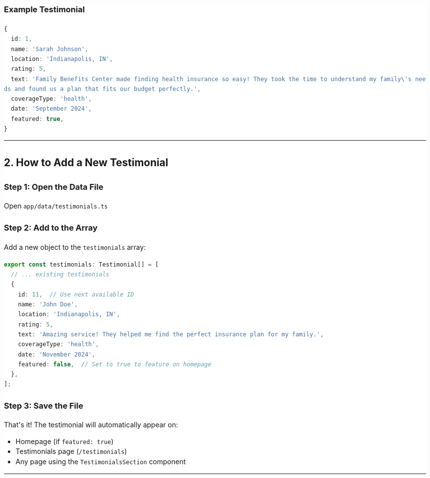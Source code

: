 ### Example Testimonial

```typescript
{
  id: 1,
  name: 'Sarah Johnson',
  location: 'Indianapolis, IN',
  rating: 5,
  text: 'Family Benefits Center made finding health insurance so easy! They took the time to understand my family\'s needs and found us a plan that fits our budget perfectly.',
  coverageType: 'health',
  date: 'September 2024',
  featured: true,
}
```

---

## 2. How to Add a New Testimonial

### Step 1: Open the Data File

Open `app/data/testimonials.ts`

### Step 2: Add to the Array

Add a new object to the `testimonials` array:

```typescript
export const testimonials: Testimonial[] = [
  // ... existing testimonials
  {
    id: 11,  // Use next available ID
    name: 'John Doe',
    location: 'Indianapolis, IN',
    rating: 5,
    text: 'Amazing service! They helped me find the perfect insurance plan for my family.',
    coverageType: 'health',
    date: 'November 2024',
    featured: false,  // Set to true to feature on homepage
  },
];
```

### Step 3: Save the File

That's it! The testimonial will automatically appear on:
- Homepage (if `featured: true`)
- Testimonials page (`/testimonials`)
- Any page using the `TestimonialsSection` component

---
